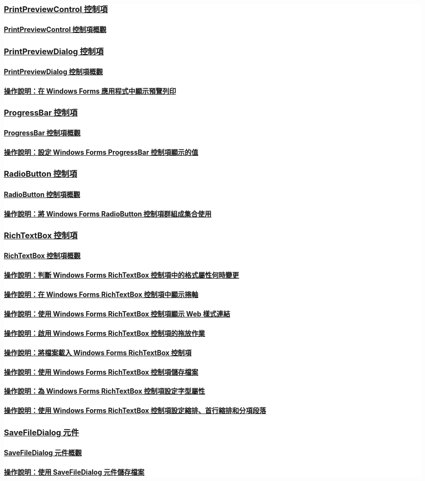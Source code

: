 ### [PrintPreviewControl 控制項](printpreviewcontrol-control-windows-forms.md)
#### [PrintPreviewControl 控制項概觀](printpreviewcontrol-control-overview-windows-forms.md)
### [PrintPreviewDialog 控制項](printpreviewdialog-control-windows-forms.md)
#### [PrintPreviewDialog 控制項概觀](printpreviewdialog-control-overview-windows-forms.md)
#### [操作說明：在 Windows Forms 應用程式中顯示預覽列印](how-to-display-print-preview-in-windows-forms-applications.md)
### [ProgressBar 控制項](progressbar-control-windows-forms.md)
#### [ProgressBar 控制項概觀](progressbar-control-overview-windows-forms.md)
#### [操作說明：設定 Windows Forms ProgressBar 控制項顯示的值](how-to-set-the-value-displayed-by-the-windows-forms-progressbar-control.md)
### [RadioButton 控制項](radiobutton-control-windows-forms.md)
#### [RadioButton 控制項概觀](radiobutton-control-overview-windows-forms.md)
#### [操作說明：將 Windows Forms RadioButton 控制項群組成集合使用](how-to-group-windows-forms-radiobutton-controls-to-function-as-a-set.md)
### [RichTextBox 控制項](richtextbox-control-windows-forms.md)
#### [RichTextBox 控制項概觀](richtextbox-control-overview-windows-forms.md)
#### [操作說明：判斷 Windows Forms RichTextBox 控制項中的格式屬性何時變更](determine-when-formatting-attributes-change-wf-richtextbox-control.md)
#### [操作說明：在 Windows Forms RichTextBox 控制項中顯示捲軸](how-to-display-scroll-bars-in-the-windows-forms-richtextbox-control.md)
#### [操作說明：使用 Windows Forms RichTextBox 控制項顯示 Web 樣式連結](how-to-display-web-style-links-with-the-windows-forms-richtextbox-control.md)
#### [操作說明：啟用 Windows Forms RichTextBox 控制項的拖放作業](enable-drag-and-drop-operations-with-wf-richtextbox-control.md)
#### [操作說明：將檔案載入 Windows Forms RichTextBox 控制項](how-to-load-files-into-the-windows-forms-richtextbox-control.md)
#### [操作說明：使用 Windows Forms RichTextBox 控制項儲存檔案](how-to-save-files-with-the-windows-forms-richtextbox-control.md)
#### [操作說明：為 Windows Forms RichTextBox 控制項設定字型屬性](how-to-set-font-attributes-for-the-windows-forms-richtextbox-control.md)
#### [操作說明：使用 Windows Forms RichTextBox 控制項設定縮排、首行縮排和分項段落](set-indents-hanging-indents-bulleted-paragraphs-with-wf-richtextbox.md)
### [SaveFileDialog 元件](savefiledialog-component-windows-forms.md)
#### [SaveFileDialog 元件概觀](savefiledialog-component-overview-windows-forms.md)
#### [操作說明：使用 SaveFileDialog 元件儲存檔案](how-to-save-files-using-the-savefiledialog-component.md)